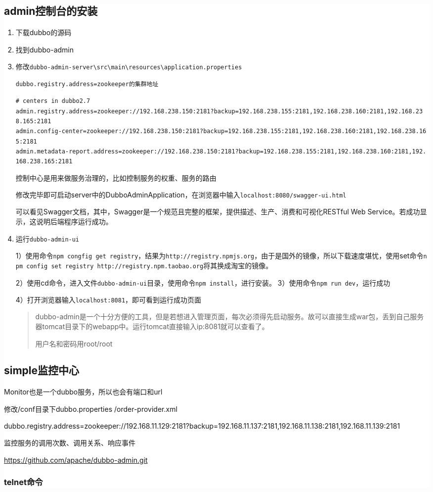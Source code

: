 

## admin控制台的安装

1. 下载dubbo的源码

2. 找到dubbo-admin

3. 修改`dubbo-admin-server\src\main\resources\application.properties`

   `dubbo.registry.address=zookeeper的集群地址`

   ```
   # centers in dubbo2.7
   admin.registry.address=zookeeper://192.168.238.150:2181?backup=192.168.238.155:2181,192.168.238.160:2181,192.168.238.165:2181
   admin.config-center=zookeeper://192.168.238.150:2181?backup=192.168.238.155:2181,192.168.238.160:2181,192.168.238.165:2181
   admin.metadata-report.address=zookeeper://192.168.238.150:2181?backup=192.168.238.155:2181,192.168.238.160:2181,192.168.238.165:2181
   ```
   
   控制中心是用来做服务治理的，比如控制服务的权重、服务的路由
   
   
   
   修改完毕即可启动server中的DubboAdminApplication，在浏览器中输入`localhost:8080/swagger-ui.html`
   
   可以看见Swagger文档，其中，Swagger是一个规范且完整的框架，提供描述、生产、消费和可视化RESTful Web Service。若成功显示，这说明后端程序运行成功。
   
4. 运行`dubbo-admin-ui`

    1）使用命令`npm congfig get registry`，结果为`http://registry.npmjs.org`，由于是国外的镜像，所以下载速度堪忧，使用set命令`npm config set registry http://registry.npm.taobao.org`将其换成淘宝的镜像。

    2）使用cd命令，进入文件`dubbo-admin-ui`目录，使用命令`npm install`，进行安装。
    3）使用命令`npm run dev`，运行成功

    4）打开浏览器输入`localhost:8081`，即可看到运行成功页面
    
    > dubbo-admin是一个十分方便的工具，但是若想进入管理页面，每次必须得先启动服务。故可以直接生成war包，丢到自己服务器tomcat目录下的webapp中。运行tomcat直接输入ip:8081就可以查看了。
    >
    > 用户名和密码用root/root

## simple监控中心

Monitor也是一个dubbo服务，所以也会有端口和url

修改/conf目录下dubbo.properties /order-provider.xml

dubbo.registry.address=zookeeper://192.168.11.129:2181?backup=192.168.11.137:2181,192.168.11.138:2181,192.168.11.139:2181 

监控服务的调用次数、调用关系、响应事件 

https://github.com/apache/dubbo-admin.git

### telnet命令
